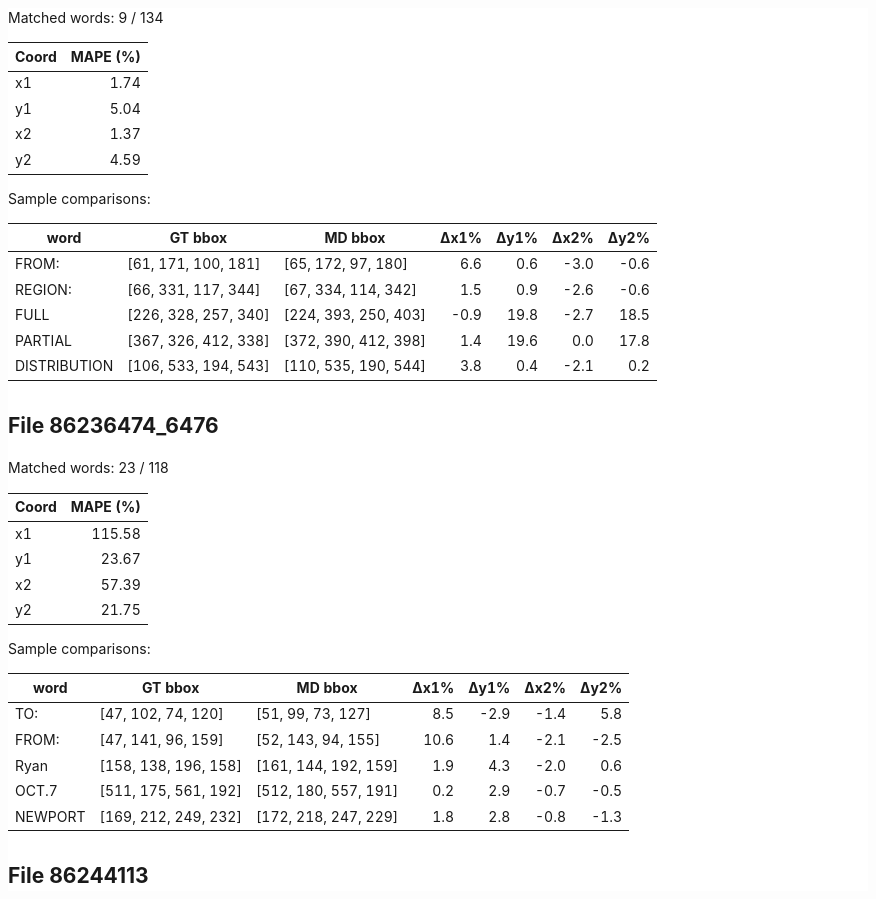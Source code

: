 Matched words: 9 / 134

| Coord | MAPE (%) |
|---|---:|
| x1 | 1.74 |
| y1 | 5.04 |
| x2 | 1.37 |
| y2 | 4.59 |

Sample comparisons:

| word | GT bbox | MD bbox | Δx1% | Δy1% | Δx2% | Δy2% |
|---|---|---|---:|---:|---:|---:|
| FROM: | [61, 171, 100, 181] | [65, 172, 97, 180] | 6.6 | 0.6 | -3.0 | -0.6 |
| REGION: | [66, 331, 117, 344] | [67, 334, 114, 342] | 1.5 | 0.9 | -2.6 | -0.6 |
| FULL | [226, 328, 257, 340] | [224, 393, 250, 403] | -0.9 | 19.8 | -2.7 | 18.5 |
| PARTIAL | [367, 326, 412, 338] | [372, 390, 412, 398] | 1.4 | 19.6 | 0.0 | 17.8 |
| DISTRIBUTION | [106, 533, 194, 543] | [110, 535, 190, 544] | 3.8 | 0.4 | -2.1 | 0.2 |

## File 86236474_6476

Matched words: 23 / 118

| Coord | MAPE (%) |
|---|---:|
| x1 | 115.58 |
| y1 | 23.67 |
| x2 | 57.39 |
| y2 | 21.75 |

Sample comparisons:

| word | GT bbox | MD bbox | Δx1% | Δy1% | Δx2% | Δy2% |
|---|---|---|---:|---:|---:|---:|
| TO: | [47, 102, 74, 120] | [51, 99, 73, 127] | 8.5 | -2.9 | -1.4 | 5.8 |
| FROM: | [47, 141, 96, 159] | [52, 143, 94, 155] | 10.6 | 1.4 | -2.1 | -2.5 |
| Ryan | [158, 138, 196, 158] | [161, 144, 192, 159] | 1.9 | 4.3 | -2.0 | 0.6 |
| OCT.7 | [511, 175, 561, 192] | [512, 180, 557, 191] | 0.2 | 2.9 | -0.7 | -0.5 |
| NEWPORT | [169, 212, 249, 232] | [172, 218, 247, 229] | 1.8 | 2.8 | -0.8 | -1.3 |

## File 86244113
